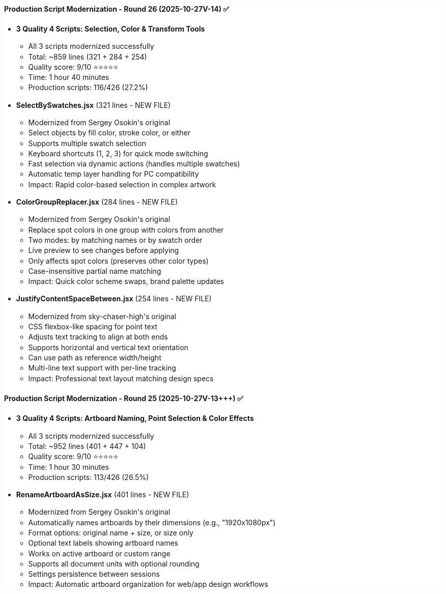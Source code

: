 #### Production Script Modernization - Round 26 (2025-10-27V-14) ✅
- **3 Quality 4 Scripts: Selection, Color & Transform Tools**
  - All 3 scripts modernized successfully
  - Total: ~859 lines (321 + 284 + 254)
  - Quality score: 9/10 ⭐⭐⭐⭐⭐
  - Time: 1 hour 40 minutes
  - Production scripts: 116/426 (27.2%)

- **SelectBySwatches.jsx** (321 lines - NEW FILE)
  - Modernized from Sergey Osokin's original
  - Select objects by fill color, stroke color, or either
  - Supports multiple swatch selection
  - Keyboard shortcuts (1, 2, 3) for quick mode switching
  - Fast selection via dynamic actions (handles multiple swatches)
  - Automatic temp layer handling for PC compatibility
  - Impact: Rapid color-based selection in complex artwork

- **ColorGroupReplacer.jsx** (284 lines - NEW FILE)
  - Modernized from Sergey Osokin's original
  - Replace spot colors in one group with colors from another
  - Two modes: by matching names or by swatch order
  - Live preview to see changes before applying
  - Only affects spot colors (preserves other color types)
  - Case-insensitive partial name matching
  - Impact: Quick color scheme swaps, brand palette updates

- **JustifyContentSpaceBetween.jsx** (254 lines - NEW FILE)
  - Modernized from sky-chaser-high's original
  - CSS flexbox-like spacing for point text
  - Adjusts text tracking to align at both ends
  - Supports horizontal and vertical text orientation
  - Can use path as reference width/height
  - Multi-line text support with per-line tracking
  - Impact: Professional text layout matching design specs

#### Production Script Modernization - Round 25 (2025-10-27V-13+++) ✅
- **3 Quality 4 Scripts: Artboard Naming, Point Selection & Color Effects**
  - All 3 scripts modernized successfully
  - Total: ~952 lines (401 + 447 + 104)
  - Quality score: 9/10 ⭐⭐⭐⭐⭐
  - Time: 1 hour 30 minutes
  - Production scripts: 113/426 (26.5%)

- **RenameArtboardAsSize.jsx** (401 lines - NEW FILE)
  - Modernized from Sergey Osokin's original
  - Automatically names artboards by their dimensions (e.g., "1920x1080px")
  - Format options: original name + size, or size only
  - Optional text labels showing artboard names
  - Works on active artboard or custom range
  - Supports all document units with optional rounding
  - Settings persistence between sessions
  - Impact: Automatic artboard organization for web/app design workflows
